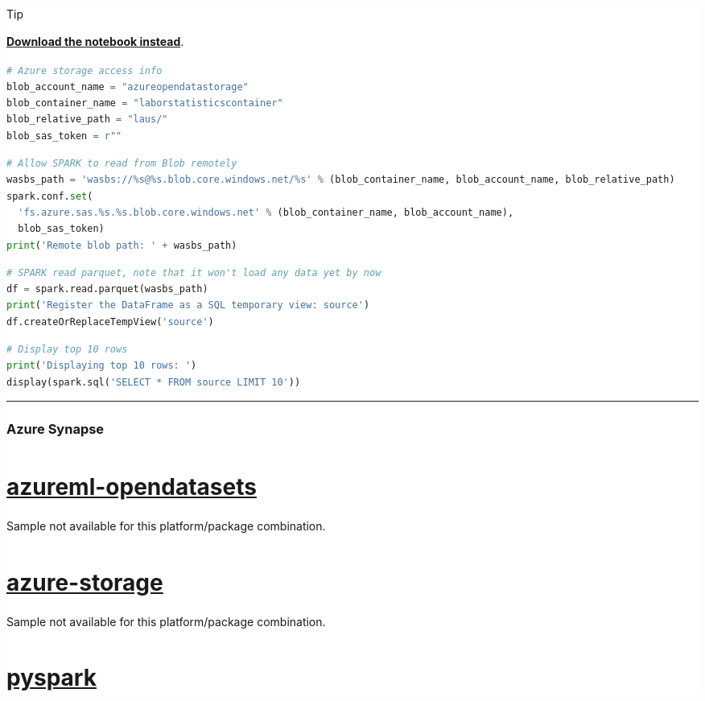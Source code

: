

> [!TIP]
> **[Download the notebook instead](https://opendatasets-api.azure.com/discoveryapi/OpenDataset/DownloadNotebook?serviceType=AzureDatabricks&package=pyspark&registryId=us-local-area-unemployment-statistics)**.

```python
# Azure storage access info
blob_account_name = "azureopendatastorage"
blob_container_name = "laborstatisticscontainer"
blob_relative_path = "laus/"
blob_sas_token = r""
```

```python
# Allow SPARK to read from Blob remotely
wasbs_path = 'wasbs://%s@%s.blob.core.windows.net/%s' % (blob_container_name, blob_account_name, blob_relative_path)
spark.conf.set(
  'fs.azure.sas.%s.%s.blob.core.windows.net' % (blob_container_name, blob_account_name),
  blob_sas_token)
print('Remote blob path: ' + wasbs_path)
```

```python
# SPARK read parquet, note that it won't load any data yet by now
df = spark.read.parquet(wasbs_path)
print('Register the DataFrame as a SQL temporary view: source')
df.createOrReplaceTempView('source')
```

```python
# Display top 10 rows
print('Displaying top 10 rows: ')
display(spark.sql('SELECT * FROM source LIMIT 10'))
```



---

### Azure Synapse

# [azureml-opendatasets](#tab/azureml-opendatasets)

Sample not available for this platform/package combination.

# [azure-storage](#tab/azure-storage)

Sample not available for this platform/package combination.

# [pyspark](#tab/pyspark)
